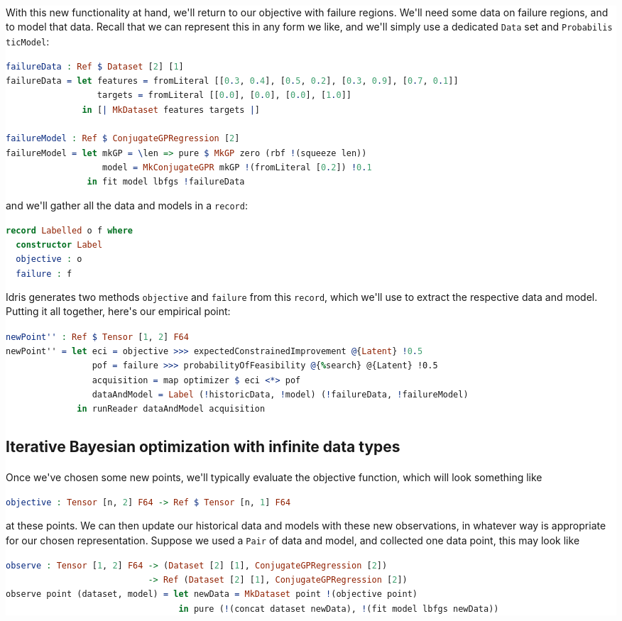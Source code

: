 With this new functionality at hand, we'll return to our objective with failure regions. We'll need some data on failure regions, and to model that data. Recall that we can represent this in any form we like, and we'll simply use a dedicated `Data` set and `ProbabilisticModel`:

```idris
failureData : Ref $ Dataset [2] [1]
failureData = let features = fromLiteral [[0.3, 0.4], [0.5, 0.2], [0.3, 0.9], [0.7, 0.1]]
                  targets = fromLiteral [[0.0], [0.0], [0.0], [1.0]]
               in [| MkDataset features targets |]

failureModel : Ref $ ConjugateGPRegression [2]
failureModel = let mkGP = \len => pure $ MkGP zero (rbf !(squeeze len))
                   model = MkConjugateGPR mkGP !(fromLiteral [0.2]) !0.1
                in fit model lbfgs !failureData
```

and we'll gather all the data and models in a `record`:

```idris
record Labelled o f where
  constructor Label
  objective : o
  failure : f
```

Idris generates two methods `objective` and `failure` from this `record`, which we'll use to extract the respective data and model. Putting it all together, here's our empirical point:

```idris
newPoint'' : Ref $ Tensor [1, 2] F64
newPoint'' = let eci = objective >>> expectedConstrainedImprovement @{Latent} !0.5
                 pof = failure >>> probabilityOfFeasibility @{%search} @{Latent} !0.5
                 acquisition = map optimizer $ eci <*> pof
                 dataAndModel = Label (!historicData, !model) (!failureData, !failureModel)
              in runReader dataAndModel acquisition
```

## Iterative Bayesian optimization with infinite data types

Once we've chosen some new points, we'll typically evaluate the objective function, which will look something like

```idris
objective : Tensor [n, 2] F64 -> Ref $ Tensor [n, 1] F64
```

at these points. We can then update our historical data and models with these new observations, in whatever way is appropriate for our chosen representation. Suppose we used a `Pair` of data and model, and collected one data point, this may look like

```idris
observe : Tensor [1, 2] F64 -> (Dataset [2] [1], ConjugateGPRegression [2])
                            -> Ref (Dataset [2] [1], ConjugateGPRegression [2])
observe point (dataset, model) = let newData = MkDataset point !(objective point)
                                  in pure (!(concat dataset newData), !(fit model lbfgs newData))
```
